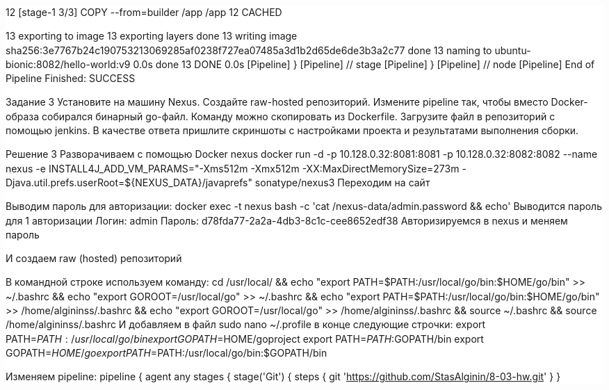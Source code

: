 12 [stage-1 3/3] COPY --from=builder /app /app
12 CACHED

13 exporting to image
13 exporting layers done
13 writing image sha256:3e7767b24c190753213069285af0238f727ea07485a3d1b2d65de6de3b3a2c77 done
13 naming to ubuntu-bionic:8082/hello-world:v9 0.0s done
13 DONE 0.0s
[Pipeline] }
[Pipeline] // stage
[Pipeline] }
[Pipeline] // node
[Pipeline] End of Pipeline
Finished: SUCCESS

Задание 3
Установите на машину Nexus.
Создайте raw-hosted репозиторий.
Измените pipeline так, чтобы вместо Docker-образа собирался бинарный go-файл. Команду можно скопировать из Dockerfile.
Загрузите файл в репозиторий с помощью jenkins.
В качестве ответа пришлите скриншоты с настройками проекта и результатами выполнения сборки.

Решение 3
Разворачиваем с помощью Docker nexus
docker run -d -p 10.128.0.32:8081:8081 -p 10.128.0.32:8082:8082 --name nexus -e INSTALL4J_ADD_VM_PARAMS="-Xms512m -Xmx512m -XX:MaxDirectMemorySize=273m -Djava.util.prefs.userRoot=${NEXUS_DATA}/javaprefs" sonatype/nexus3
Переходим на сайт

Выводим пароль для авторизации:
docker exec -t nexus bash -c 'cat /nexus-data/admin.password && echo'
Выводится пароль для 1 авторизации 
Логин: admin
Пароль: d78fda77-2a2a-4db3-8c1c-cee8652edf38
Авторизируемся в nexus и меняем пароль

И создаем raw (hosted) репозиторий

В командной строке используем команду:
cd /usr/local/ && echo "export PATH=\$PATH:/usr/local/go/bin:\$HOME/go/bin" >> ~/.bashrc && echo "export GOROOT=/usr/local/go" >> ~/.bashrc && echo "export PATH=\$PATH:/usr/local/go/bin:\$HOME/go/bin" >> /home/algininss/.bashrc && echo "export GOROOT=/usr/local/go" >> /home/algininss/.bashrc && source ~/.bashrc && source /home/algininss/.bashrc
И добавляем в файл  sudo nano ~/.profile в конце следующие строчки:
export PATH=$PATH:/usr/local/go/bin
export GOPATH=$HOME/goproject
export PATH=$PATH:$GOPATH/bin
export GOPATH=$HOME/go
export PATH=$PATH:/usr/local/go/bin:$GOPATH/bin


Изменяем pipeline:
pipeline {
    agent any
    stages {
        stage('Git') {
            steps {
                git 'https://github.com/StasAlginin/8-03-hw.git'
            }
        }
        